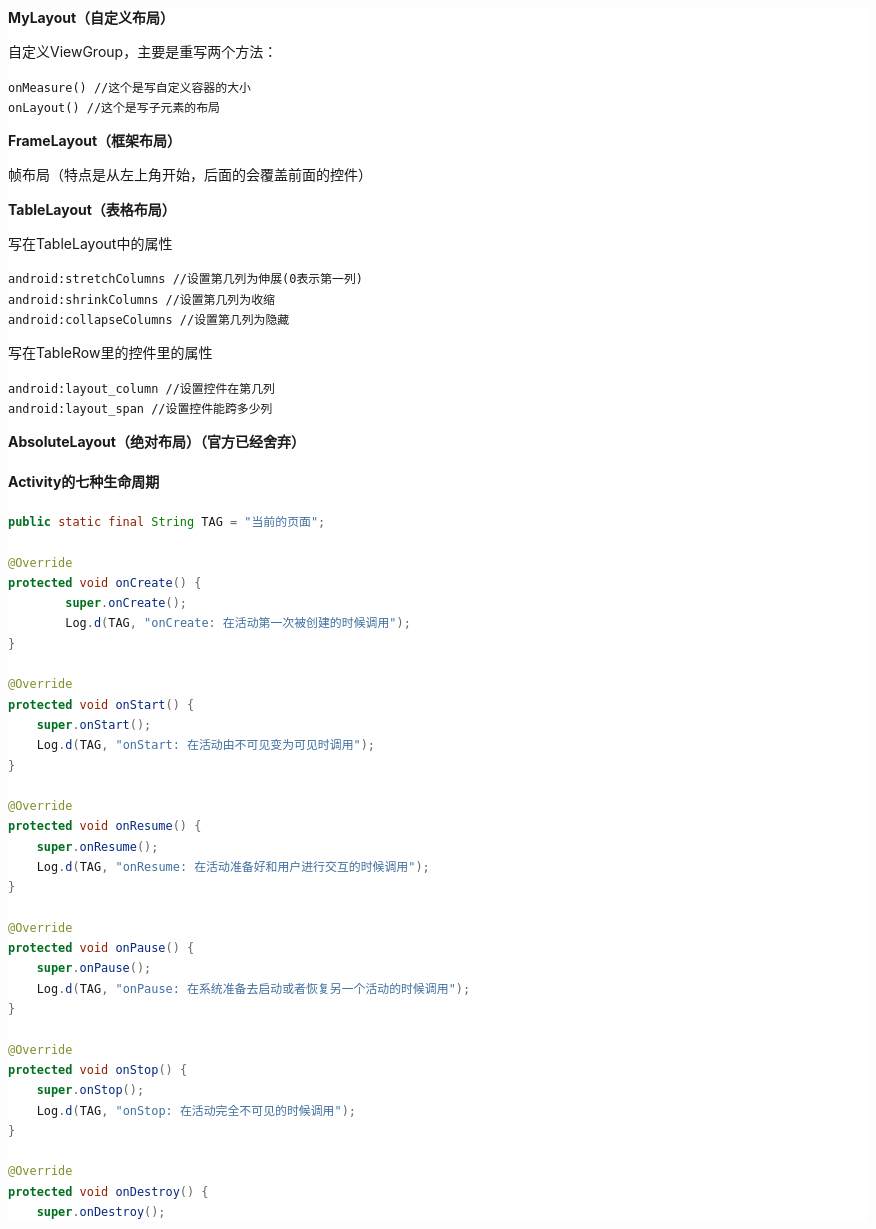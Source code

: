 **MyLayout（自定义布局）**

自定义ViewGroup，主要是重写两个方法：

 ```xml
onMeasure() //这个是写自定义容器的大小
onLayout() //这个是写子元素的布局
 ```

**FrameLayout（框架布局）**

帧布局（特点是从左上角开始，后面的会覆盖前面的控件）

**TableLayout（表格布局）**

 写在TableLayout中的属性 

 ```xml
android:stretchColumns //设置第几列为伸展(0表示第一列)
android:shrinkColumns //设置第几列为收缩
android:collapseColumns //设置第几列为隐藏
 ```

 写在TableRow里的控件里的属性

 ```xml
android:layout_column //设置控件在第几列
android:layout_span //设置控件能跨多少列
 ```

**AbsoluteLayout（绝对布局）（官方已经舍弃）**

#### Activity的七种生命周期

```java
public static final String TAG = "当前的页面";

@Override
protected void onCreate() {
        super.onCreate();
        Log.d(TAG, "onCreate: 在活动第一次被创建的时候调用");
}

@Override
protected void onStart() {
    super.onStart();
    Log.d(TAG, "onStart: 在活动由不可见变为可见时调用");
}

@Override
protected void onResume() {
    super.onResume();
    Log.d(TAG, "onResume: 在活动准备好和用户进行交互的时候调用");
}

@Override
protected void onPause() {
    super.onPause();
    Log.d(TAG, "onPause: 在系统准备去启动或者恢复另一个活动的时候调用");
}

@Override
protected void onStop() {
    super.onStop();
    Log.d(TAG, "onStop: 在活动完全不可见的时候调用");
}

@Override
protected void onDestroy() {
    super.onDestroy();
```
